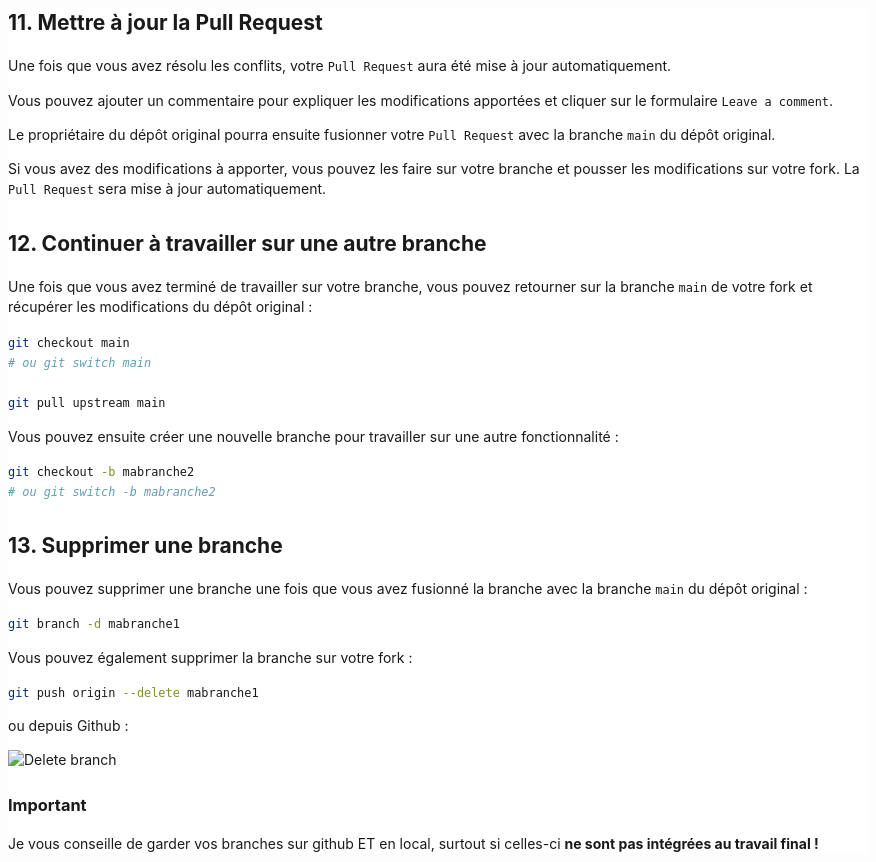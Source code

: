 ## 11. Mettre à jour la Pull Request

Une fois que vous avez résolu les conflits, votre `Pull Request` aura été mise à jour automatiquement.

Vous pouvez ajouter un commentaire pour expliquer les modifications apportées et cliquer sur le formulaire `Leave a comment`.

Le propriétaire du dépôt original pourra ensuite fusionner votre `Pull Request` avec la branche `main` du dépôt original.

Si vous avez des modifications à apporter, vous pouvez les faire sur votre branche et pousser les modifications sur votre fork. La `Pull Request` sera mise à jour automatiquement.

## 12. Continuer à travailler sur une autre branche

Une fois que vous avez terminé de travailler sur votre branche, vous pouvez retourner sur la branche `main` de votre fork et récupérer les modifications du dépôt original :

```bash
git checkout main
# ou git switch main

git pull upstream main
```

Vous pouvez ensuite créer une nouvelle branche pour travailler sur une autre fonctionnalité :

```bash
git checkout -b mabranche2
# ou git switch -b mabranche2
```

## 13. Supprimer une branche

Vous pouvez supprimer une branche une fois que vous avez fusionné la branche avec la branche `main` du dépôt original :

```bash
git branch -d mabranche1
```

Vous pouvez également supprimer la branche sur votre fork :

```bash
git push origin --delete mabranche1
```

ou depuis Github :

![Delete branch](https://github.com/WebDevCF2m2023/git-goup-1/blob/main/datas/screenshot-github.com-2023.10.16-11_38_43.png?raw=true)

### Important

Je vous conseille de garder vos branches sur github ET en local, surtout si celles-ci **ne sont pas intégrées au travail final !** 
